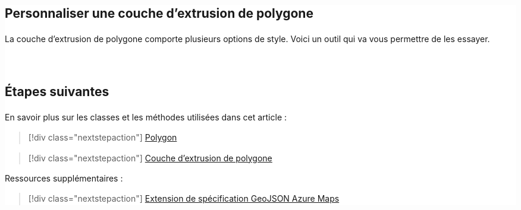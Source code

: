 ## <a name="customize-a-polygon-extrusion-layer"></a>Personnaliser une couche d’extrusion de polygone

La couche d’extrusion de polygone comporte plusieurs options de style. Voici un outil qui va vous permettre de les essayer.

<br/>

<iframe height='700' scrolling='no' title='PoogBRJ' src='//codepen.io/azuremaps/embed/PoogBRJ/?height=700&theme-id=0&default-tab=result' frameborder='no' loading="lazy" allowtransparency='true' allowfullscreen='true' style='width: 100%;'>Consultez l’extrait <a href='https://codepen.io/azuremaps/pen/PoogBRJ/'>PoogBRJ</a> par Azure Maps (<a href='https://codepen.io/azuremaps'>@azuremaps</a>) sur <a href='https://codepen.io'>CodePen</a>.
</iframe>

## <a name="next-steps"></a>Étapes suivantes

En savoir plus sur les classes et les méthodes utilisées dans cet article :

> [!div class="nextstepaction"]
> [Polygon](https://docs.microsoft.com/javascript/api/azure-maps-control/atlas.data.polygon)

> [!div class="nextstepaction"]
> [Couche d’extrusion de polygone](https://docs.microsoft.com/javascript/api/azure-maps-control/atlas.layer.polygonextrusionlayer)

Ressources supplémentaires :

> [!div class="nextstepaction"]
> [Extension de spécification GeoJSON Azure Maps](extend-geojson.md#circle)
